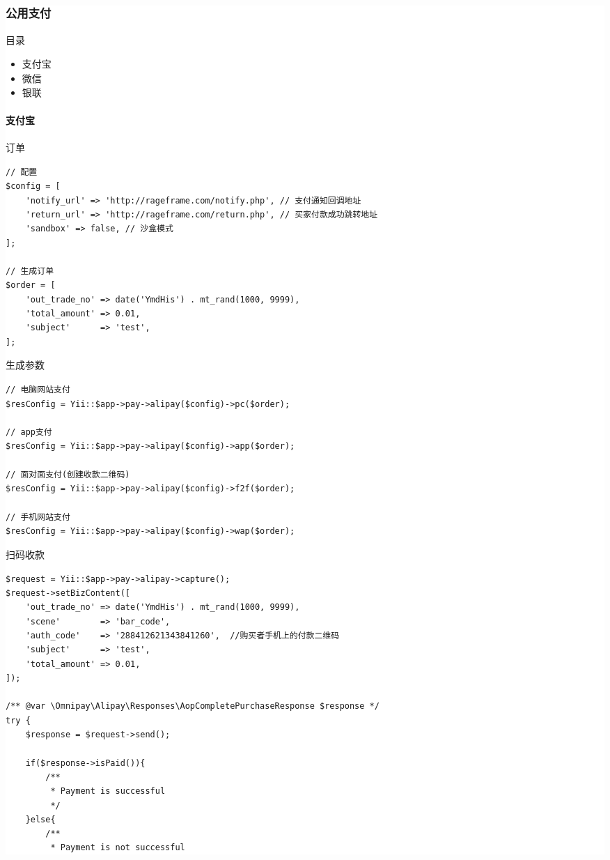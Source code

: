 ### 公用支付

目录

- 支付宝
- 微信
- 银联

#### 支付宝

订单

```
// 配置
$config = [
    'notify_url' => 'http://rageframe.com/notify.php', // 支付通知回调地址
    'return_url' => 'http://rageframe.com/return.php', // 买家付款成功跳转地址
    'sandbox' => false, // 沙盒模式
];

// 生成订单
$order = [
    'out_trade_no' => date('YmdHis') . mt_rand(1000, 9999),
    'total_amount' => 0.01,
    'subject'      => 'test',
];
```

生成参数

```
// 电脑网站支付
$resConfig = Yii::$app->pay->alipay($config)->pc($order);

// app支付
$resConfig = Yii::$app->pay->alipay($config)->app($order);

// 面对面支付(创建收款二维码)
$resConfig = Yii::$app->pay->alipay($config)->f2f($order);

// 手机网站支付
$resConfig = Yii::$app->pay->alipay($config)->wap($order);
```

扫码收款

```
$request = Yii::$app->pay->alipay->capture();
$request->setBizContent([
    'out_trade_no' => date('YmdHis') . mt_rand(1000, 9999),
    'scene'        => 'bar_code',
    'auth_code'    => '288412621343841260',  //购买者手机上的付款二维码
    'subject'      => 'test',
    'total_amount' => 0.01,
]);

/** @var \Omnipay\Alipay\Responses\AopCompletePurchaseResponse $response */
try {
    $response = $request->send();
    
    if($response->isPaid()){
        /**
         * Payment is successful
         */
    }else{
        /**
         * Payment is not successful
```